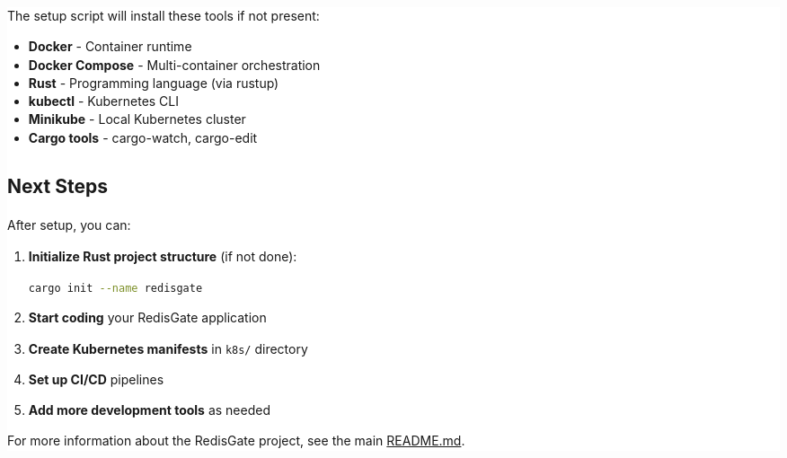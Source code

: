 The setup script will install these tools if not present:

- **Docker** - Container runtime
- **Docker Compose** - Multi-container orchestration
- **Rust** - Programming language (via rustup)
- **kubectl** - Kubernetes CLI
- **Minikube** - Local Kubernetes cluster
- **Cargo tools** - cargo-watch, cargo-edit

## Next Steps

After setup, you can:

1. **Initialize Rust project structure** (if not done):
   ```bash
   cargo init --name redisgate
   ```

2. **Start coding** your RedisGate application

3. **Create Kubernetes manifests** in `k8s/` directory

4. **Set up CI/CD** pipelines

5. **Add more development tools** as needed

For more information about the RedisGate project, see the main [README.md](../README.md).
